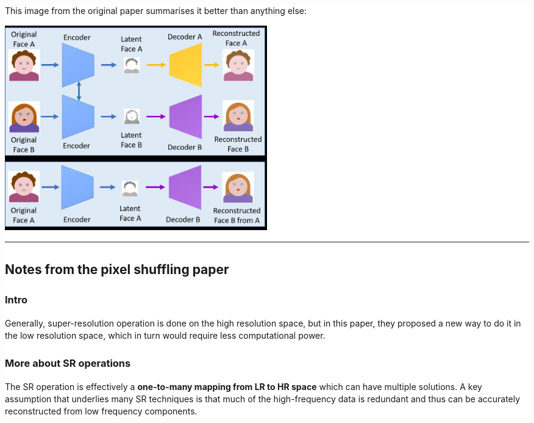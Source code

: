 This image from the original paper summarises it better than anything else:

<img src = "images/paper_E_C.jpg" width = "50%">

---
## Notes from the pixel shuffling paper

### Intro
Generally, super-resolution operation is done on the high resolution space, but in this paper, they proposed a new way to do it in the low resolution space, which in turn would require less computational power. 

### More about SR operations
The SR operation is effectively a **one-to-many mapping from LR to HR space** which can have multiple solutions. A key assumption that underlies many SR techniques is that much of the high-frequency data is redundant and thus can be accurately reconstructed from low frequency components.
